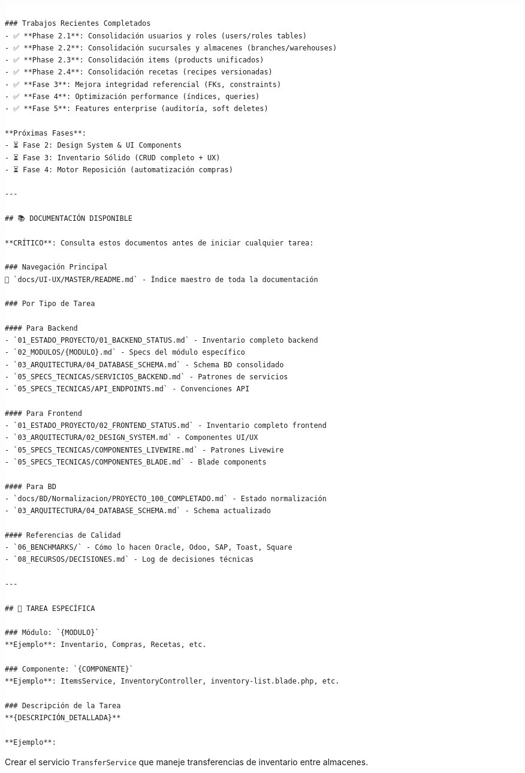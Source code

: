 ```

### Trabajos Recientes Completados
- ✅ **Phase 2.1**: Consolidación usuarios y roles (users/roles tables)
- ✅ **Phase 2.2**: Consolidación sucursales y almacenes (branches/warehouses)
- ✅ **Phase 2.3**: Consolidación items (products unificados)
- ✅ **Phase 2.4**: Consolidación recetas (recipes versionadas)
- ✅ **Fase 3**: Mejora integridad referencial (FKs, constraints)
- ✅ **Fase 4**: Optimización performance (índices, queries)
- ✅ **Fase 5**: Features enterprise (auditoría, soft deletes)

**Próximas Fases**:
- ⏳ Fase 2: Design System & UI Components
- ⏳ Fase 3: Inventario Sólido (CRUD completo + UX)
- ⏳ Fase 4: Motor Reposición (automatización compras)

---

## 📚 DOCUMENTACIÓN DISPONIBLE

**CRÍTICO**: Consulta estos documentos antes de iniciar cualquier tarea:

### Navegación Principal
📂 `docs/UI-UX/MASTER/README.md` - Índice maestro de toda la documentación

### Por Tipo de Tarea

#### Para Backend
- `01_ESTADO_PROYECTO/01_BACKEND_STATUS.md` - Inventario completo backend
- `02_MODULOS/{MODULO}.md` - Specs del módulo específico
- `03_ARQUITECTURA/04_DATABASE_SCHEMA.md` - Schema BD consolidado
- `05_SPECS_TECNICAS/SERVICIOS_BACKEND.md` - Patrones de servicios
- `05_SPECS_TECNICAS/API_ENDPOINTS.md` - Convenciones API

#### Para Frontend
- `01_ESTADO_PROYECTO/02_FRONTEND_STATUS.md` - Inventario completo frontend
- `03_ARQUITECTURA/02_DESIGN_SYSTEM.md` - Componentes UI/UX
- `05_SPECS_TECNICAS/COMPONENTES_LIVEWIRE.md` - Patrones Livewire
- `05_SPECS_TECNICAS/COMPONENTES_BLADE.md` - Blade components

#### Para BD
- `docs/BD/Normalizacion/PROYECTO_100_COMPLETADO.md` - Estado normalización
- `03_ARQUITECTURA/04_DATABASE_SCHEMA.md` - Schema actualizado

#### Referencias de Calidad
- `06_BENCHMARKS/` - Cómo lo hacen Oracle, Odoo, SAP, Toast, Square
- `08_RECURSOS/DECISIONES.md` - Log de decisiones técnicas

---

## 🎯 TAREA ESPECÍFICA

### Módulo: `{MODULO}`
**Ejemplo**: Inventario, Compras, Recetas, etc.

### Componente: `{COMPONENTE}`
**Ejemplo**: ItemsService, InventoryController, inventory-list.blade.php, etc.

### Descripción de la Tarea
**{DESCRIPCIÓN_DETALLADA}**

**Ejemplo**:
```
Crear el servicio `TransferService` que maneje transferencias de inventario entre almacenes.